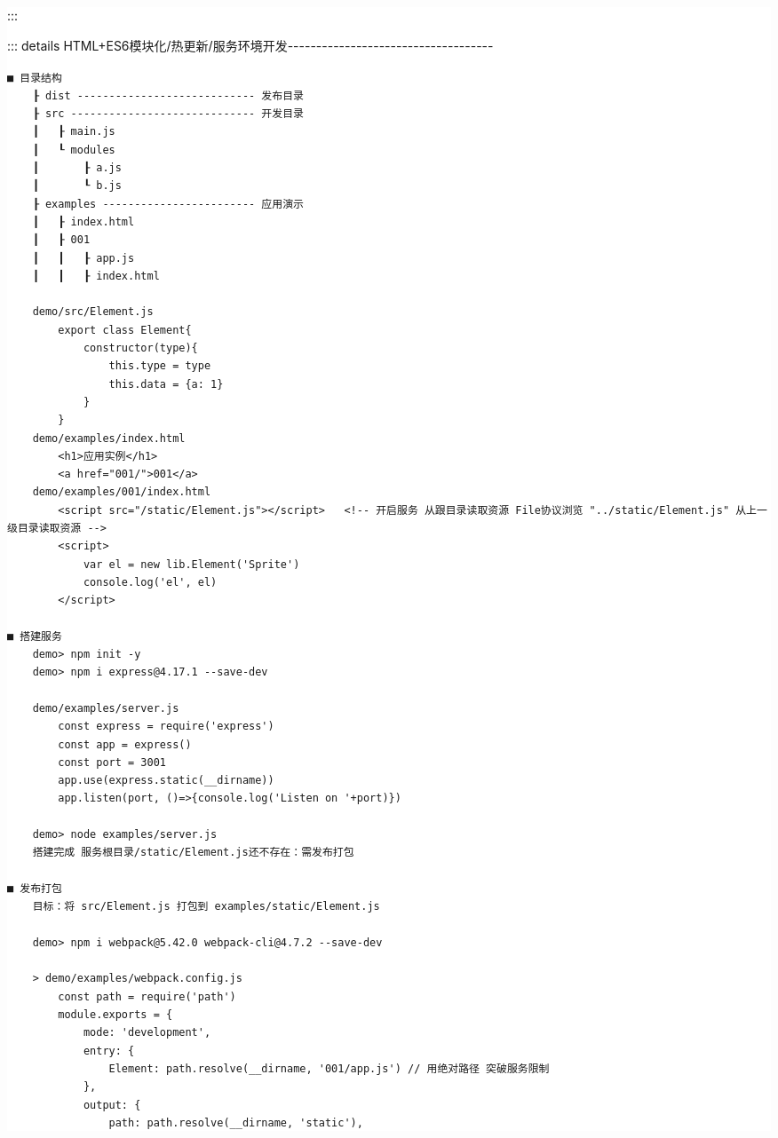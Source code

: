 ```
```
:::

::: details HTML+ES6模块化/热更新/服务环境开发------------------------------------
```
■ 目录结构
    ┠ dist ---------------------------- 发布目录
    ┠ src ----------------------------- 开发目录
    ┃   ┠ main.js
    ┃   ┖ modules
    ┃       ┠ a.js
    ┃       ┖ b.js   
    ┠ examples ------------------------ 应用演示    
    ┃   ┠ index.html
    ┃   ┠ 001
    ┃   ┃   ┠ app.js
    ┃   ┃   ┠ index.html

    demo/src/Element.js
        export class Element{  
            constructor(type){
                this.type = type
                this.data = {a: 1}
            }
        }
    demo/examples/index.html
        <h1>应用实例</h1>
        <a href="001/">001</a>
    demo/examples/001/index.html
        <script src="/static/Element.js"></script>   <!-- 开启服务 从跟目录读取资源 File协议浏览 "../static/Element.js" 从上一级目录读取资源 -->
        <script>
            var el = new lib.Element('Sprite')
            console.log('el', el)
        </script>

■ 搭建服务
    demo> npm init -y
    demo> npm i express@4.17.1 --save-dev 

    demo/examples/server.js
        const express = require('express')
        const app = express()
        const port = 3001
        app.use(express.static(__dirname))
        app.listen(port, ()=>{console.log('Listen on '+port)})
    
    demo> node examples/server.js
    搭建完成 服务根目录/static/Element.js还不存在：需发布打包

■ 发布打包
    目标：将 src/Element.js 打包到 examples/static/Element.js

    demo> npm i webpack@5.42.0 webpack-cli@4.7.2 --save-dev

    > demo/examples/webpack.config.js
        const path = require('path')
        module.exports = {
            mode: 'development',
            entry: {
                Element: path.resolve(__dirname, '001/app.js') // 用绝对路径 突破服务限制
            },
            output: {
                path: path.resolve(__dirname, 'static'),
```